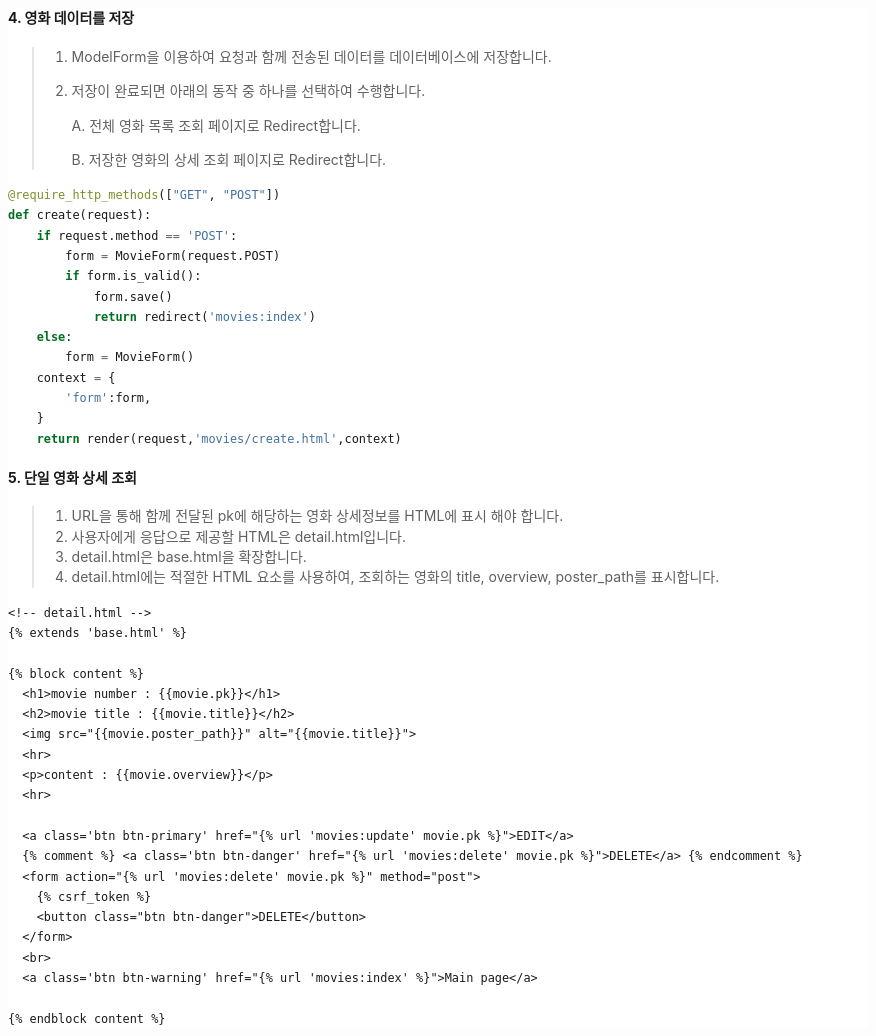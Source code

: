 

#### 4. 영화 데이터를 저장

> 1. ModelForm을 이용하여 요청과 함께 전송된 데이터를 데이터베이스에 저장합니다.
>
> 2. 저장이 완료되면 아래의 동작 중 하나를 선택하여 수행합니다.
>
>    A. 전체 영화 목록 조회 페이지로 Redirect합니다.
>
>    B. 저장한 영화의 상세 조회 페이지로 Redirect합니다.

```python
@require_http_methods(["GET", "POST"])
def create(request):
    if request.method == 'POST':
        form = MovieForm(request.POST)
        if form.is_valid():
            form.save()
            return redirect('movies:index')
    else:
        form = MovieForm()
    context = {
        'form':form,
    }
    return render(request,'movies/create.html',context)
```



#### 5. 단일 영화 상세 조회

> 1. URL을 통해 함께 전달된 pk에 해당하는 영화 상세정보를 HTML에 표시
>    해야 합니다.
> 2. 사용자에게 응답으로 제공할 HTML은 detail.html입니다.
> 3. detail.html은 base.html을 확장합니다.
> 4. detail.html에는 적절한 HTML 요소를 사용하여, 조회하는 영화의 title,
>    overview, poster_path를 표시합니다.

```django
<!-- detail.html -->
{% extends 'base.html' %}

{% block content %}
  <h1>movie number : {{movie.pk}}</h1>
  <h2>movie title : {{movie.title}}</h2>
  <img src="{{movie.poster_path}}" alt="{{movie.title}}">
  <hr>
  <p>content : {{movie.overview}}</p>
  <hr>

  <a class='btn btn-primary' href="{% url 'movies:update' movie.pk %}">EDIT</a>
  {% comment %} <a class='btn btn-danger' href="{% url 'movies:delete' movie.pk %}">DELETE</a> {% endcomment %}
  <form action="{% url 'movies:delete' movie.pk %}" method="post">
    {% csrf_token %}
    <button class="btn btn-danger">DELETE</button>
  </form>
  <br>
  <a class='btn btn-warning' href="{% url 'movies:index' %}">Main page</a>

{% endblock content %}
```
